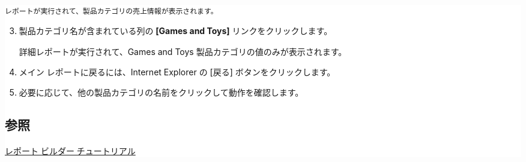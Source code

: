     レポートが実行されて、製品カテゴリの売上情報が表示されます。  
  
3.  製品カテゴリ名が含まれている列の **[Games and Toys]** リンクをクリックします。  
  
    詳細レポートが実行されて、Games and Toys 製品カテゴリの値のみが表示されます。  
  
4.  メイン レポートに戻るには、Internet Explorer の [戻る] ボタンをクリックします。  
  
5.  必要に応じて、他の製品カテゴリの名前をクリックして動作を確認します。  
  
## <a name="see-also"></a>参照  
[レポート ビルダー チュートリアル](../reporting-services/report-builder-tutorials.md)  
  
